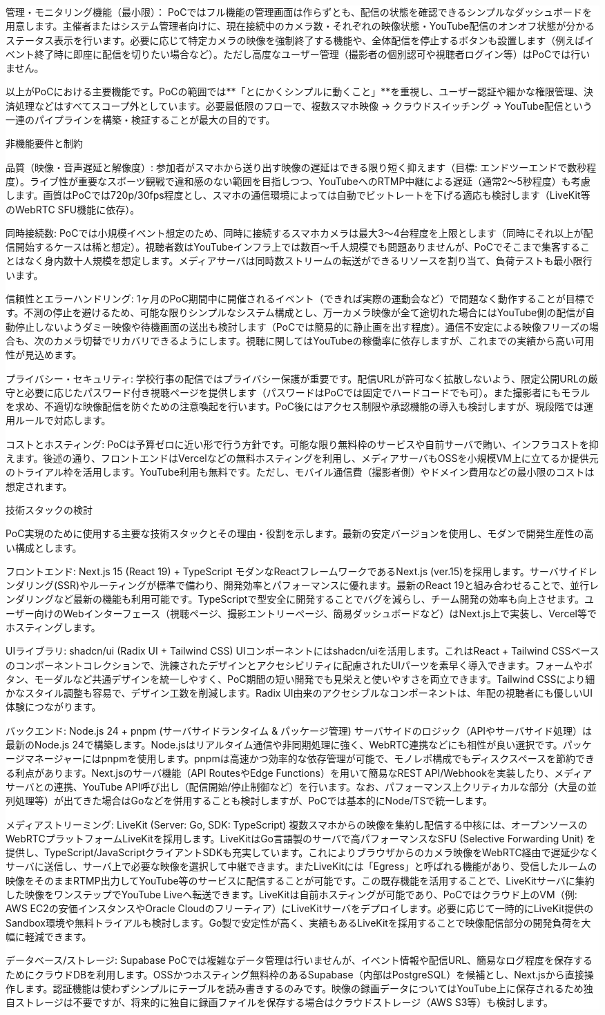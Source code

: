 管理・モニタリング機能（最小限）：  PoCではフル機能の管理画面は作らずとも、配信の状態を確認できるシンプルなダッシュボードを用意します。主催者またはシステム管理者向けに、現在接続中のカメラ数・それぞれの映像状態・YouTube配信のオンオフ状態が分かるステータス表示を行います。必要に応じて特定カメラの映像を強制終了する機能や、全体配信を停止するボタンも設置します（例えばイベント終了時に即座に配信を切りたい場合など）。ただし高度なユーザー管理（撮影者の個別認可や視聴者ログイン等）はPoCでは行いません。 

以上がPoCにおける主要機能です。PoCの範囲では**「とにかくシンプルに動くこと」**を重視し、ユーザー認証や細かな権限管理、決済処理などはすべてスコープ外としています。必要最低限のフローで、複数スマホ映像 → クラウドスイッチング → YouTube配信という一連のパイプラインを構築・検証することが最大の目的です。

非機能要件と制約

品質（映像・音声遅延と解像度）: 参加者がスマホから送り出す映像の遅延はできる限り短く抑えます（目標: エンドツーエンドで数秒程度）。ライブ性が重要なスポーツ観戦で違和感のない範囲を目指しつつ、YouTubeへのRTMP中継による遅延（通常2～5秒程度）も考慮します。画質はPoCでは720p/30fps程度とし、スマホの通信環境によっては自動でビットレートを下げる適応も検討します（LiveKit等のWebRTC SFU機能に依存）。 

同時接続数: PoCでは小規模イベント想定のため、同時に接続するスマホカメラは最大3～4台程度を上限とします（同時にそれ以上が配信開始するケースは稀と想定）。視聴者数はYouTubeインフラ上では数百～千人規模でも問題ありませんが、PoCでそこまで集客することはなく身内数十人規模を想定します。メディアサーバは同時数ストリームの転送ができるリソースを割り当て、負荷テストも最小限行います。 

信頼性とエラーハンドリング: 1ヶ月のPoC期間中に開催されるイベント（できれば実際の運動会など）で問題なく動作することが目標です。不測の停止を避けるため、可能な限りシンプルなシステム構成とし、万一カメラ映像が全て途切れた場合にはYouTube側の配信が自動停止しないようダミー映像や待機画面の送出も検討します（PoCでは簡易的に静止画を出す程度）。通信不安定による映像フリーズの場合も、次のカメラ切替でリカバリできるようにします。視聴に関してはYouTubeの稼働率に依存しますが、これまでの実績から高い可用性が見込めます。 

プライバシー・セキュリティ: 学校行事の配信ではプライバシー保護が重要です。配信URLが許可なく拡散しないよう、限定公開URLの厳守と必要に応じたパスワード付き視聴ページを提供します（パスワードはPoCでは固定でハードコードでも可）。また撮影者にもモラルを求め、不適切な映像配信を防ぐための注意喚起を行います。PoC後にはアクセス制限や承認機能の導入も検討しますが、現段階では運用ルールで対応します。 

コストとホスティング: PoCは予算ゼロに近い形で行う方針です。可能な限り無料枠のサービスや自前サーバで賄い、インフラコストを抑えます。後述の通り、フロントエンドはVercelなどの無料ホスティングを利用し、メディアサーバもOSSを小規模VM上に立てるか提供元のトライアル枠を活用します。YouTube利用も無料です。ただし、モバイル通信費（撮影者側）やドメイン費用などの最小限のコストは想定されます。 

技術スタックの検討

PoC実現のために使用する主要な技術スタックとその理由・役割を示します。最新の安定バージョンを使用し、モダンで開発生産性の高い構成とします。

フロントエンド: Next.js 15 (React 19) + TypeScript  モダンなReactフレームワークであるNext.js (ver.15)を採用します。サーバサイドレンダリング(SSR)やルーティングが標準で備わり、開発効率とパフォーマンスに優れます。最新のReact 19と組み合わせることで、並行レンダリングなど最新の機能も利用可能です。TypeScriptで型安全に開発することでバグを減らし、チーム開発の効率も向上させます。ユーザー向けのWebインターフェース（視聴ページ、撮影エントリーページ、簡易ダッシュボードなど）はNext.js上で実装し、Vercel等でホスティングします。 

UIライブラリ: shadcn/ui (Radix UI + Tailwind CSS)  UIコンポーネントにはshadcn/uiを活用します。これはReact + Tailwind CSSベースのコンポーネントコレクションで、洗練されたデザインとアクセシビリティに配慮されたUIパーツを素早く導入できます。フォームやボタン、モーダルなど共通デザインを統一しやすく、PoC期間の短い開発でも見栄えと使いやすさを両立できます。Tailwind CSSにより細かなスタイル調整も容易で、デザイン工数を削減します。Radix UI由来のアクセシブルなコンポーネントは、年配の視聴者にも優しいUI体験につながります。 

バックエンド: Node.js 24 + pnpm (サーバサイドランタイム & パッケージ管理)  サーバサイドのロジック（APIやサーバサイド処理）は最新のNode.js 24で構築します。Node.jsはリアルタイム通信や非同期処理に強く、WebRTC連携などにも相性が良い選択です。パッケージマネージャーにはpnpmを使用します。pnpmは高速かつ効率的な依存管理が可能で、モノレポ構成でもディスクスペースを節約できる利点があります。Next.jsのサーバ機能（API RoutesやEdge Functions）を用いて簡易なREST API/Webhookを実装したり、メディアサーバとの連携、YouTube API呼び出し（配信開始/停止制御など）を行います。なお、パフォーマンス上クリティカルな部分（大量の並列処理等）が出てきた場合はGoなどを併用することも検討しますが、PoCでは基本的にNode/TSで統一します。 

メディアストリーミング: LiveKit (Server: Go, SDK: TypeScript)  複数スマホからの映像を集約し配信する中核には、オープンソースのWebRTCプラットフォームLiveKitを採用します。LiveKitはGo言語製のサーバで高パフォーマンスなSFU (Selective Forwarding Unit) を提供し、TypeScript/JavaScriptクライアントSDKも充実しています。これによりブラウザからのカメラ映像をWebRTC経由で遅延少なくサーバに送信し、サーバ上で必要な映像を選択して中継できます。またLiveKitには「Egress」と呼ばれる機能があり、受信したルームの映像をそのままRTMP出力してYouTube等のサービスに配信することが可能です。この既存機能を活用することで、LiveKitサーバに集約した映像をワンステップでYouTube Liveへ転送できます。LiveKitは自前ホスティングが可能であり、PoCではクラウド上のVM（例: AWS EC2の安価インスタンスやOracle Cloudのフリーティア）にLiveKitサーバをデプロイします。必要に応じて一時的にLiveKit提供のSandbox環境や無料トライアルも検討します。Go製で安定性が高く、実績もあるLiveKitを採用することで映像配信部分の開発負荷を大幅に軽減できます。 

データベース/ストレージ: Supabase  PoCでは複雑なデータ管理は行いませんが、イベント情報や配信URL、簡易なログ程度を保存するためにクラウドDBを利用します。OSSかつホスティング無料枠のあるSupabase（内部はPostgreSQL）を候補とし、Next.jsから直接操作します。認証機能は使わずシンプルにテーブルを読み書きするのみです。映像の録画データについてはYouTube上に保存されるため独自ストレージは不要ですが、将来的に独自に録画ファイルを保存する場合はクラウドストレージ（AWS S3等）も検討します。 
